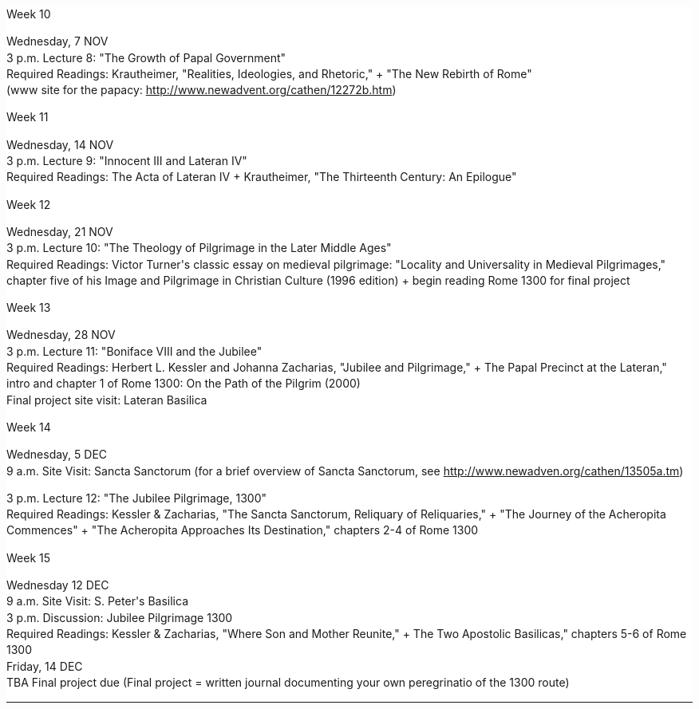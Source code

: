 Week 10  
  
Wednesday, 7 NOV  
3 p.m. Lecture 8: "The Growth of Papal Government"  
Required Readings: Krautheimer, "Realities, Ideologies, and Rhetoric," \+ "The
New Rebirth of Rome"  
(www site for the papacy: http://www.newadvent.org/cathen/12272b.htm)

Week 11  
  
Wednesday, 14 NOV  
3 p.m. Lecture 9: "Innocent III and Lateran IV"  
Required Readings: The Acta of Lateran IV + Krautheimer, "The Thirteenth
Century: An Epilogue"  
  
Week 12  
  
Wednesday, 21 NOV  
3 p.m. Lecture 10: "The Theology of Pilgrimage in the Later Middle Ages"  
Required Readings: Victor Turner's classic essay on medieval pilgrimage:
"Locality and Universality in Medieval Pilgrimages," chapter five of his Image
and Pilgrimage in Christian Culture (1996 edition) \+ begin reading Rome 1300
for final project  
  
Week 13  
  
Wednesday, 28 NOV  
3 p.m. Lecture 11: "Boniface VIII and the Jubilee"  
Required Readings: Herbert L. Kessler and Johanna Zacharias, "Jubilee and
Pilgrimage," \+ The Papal Precinct at the Lateran," intro and chapter 1 of
Rome 1300: On the Path of the Pilgrim (2000)  
Final project site visit: Lateran Basilica

Week 14  
  
Wednesday, 5 DEC  
9 a.m. Site Visit: Sancta Sanctorum (for a brief overview of Sancta Sanctorum,
see http://www.newadven.org/cathen/13505a.tm)

3 p.m. Lecture 12: "The Jubilee Pilgrimage, 1300"  
Required Readings: Kessler & Zacharias, "The Sancta Sanctorum, Reliquary of
Reliquaries," \+ "The Journey of the Acheropita Commences" \+ "The Acheropita
Approaches Its Destination," chapters 2-4 of Rome 1300  
  
Week 15  
  
Wednesday 12 DEC  
9 a.m. Site Visit: S. Peter's Basilica  
3 p.m. Discussion: Jubilee Pilgrimage 1300  
Required Readings: Kessler & Zacharias, "Where Son and Mother Reunite," \+ The
Two Apostolic Basilicas," chapters 5-6 of Rome 1300  
Friday, 14 DEC  
TBA Final project due (Final project = written journal documenting your own
peregrinatio of the 1300 route)  
  
  
* * *
